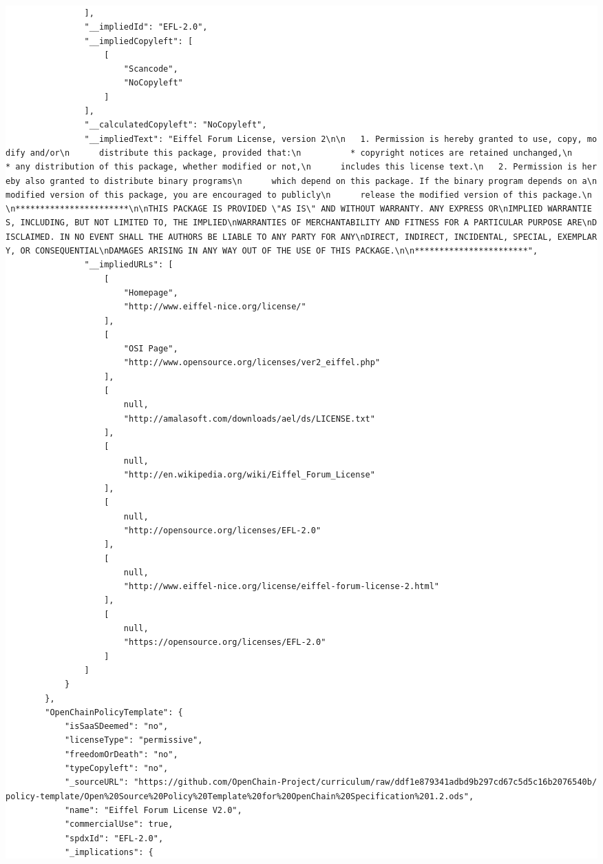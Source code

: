                     ],
                    "__impliedId": "EFL-2.0",
                    "__impliedCopyleft": [
                        [
                            "Scancode",
                            "NoCopyleft"
                        ]
                    ],
                    "__calculatedCopyleft": "NoCopyleft",
                    "__impliedText": "Eiffel Forum License, version 2\n\n   1. Permission is hereby granted to use, copy, modify and/or\n      distribute this package, provided that:\n          * copyright notices are retained unchanged,\n          * any distribution of this package, whether modified or not,\n      includes this license text.\n   2. Permission is hereby also granted to distribute binary programs\n      which depend on this package. If the binary program depends on a\n      modified version of this package, you are encouraged to publicly\n      release the modified version of this package.\n\n***********************\n\nTHIS PACKAGE IS PROVIDED \"AS IS\" AND WITHOUT WARRANTY. ANY EXPRESS OR\nIMPLIED WARRANTIES, INCLUDING, BUT NOT LIMITED TO, THE IMPLIED\nWARRANTIES OF MERCHANTABILITY AND FITNESS FOR A PARTICULAR PURPOSE ARE\nDISCLAIMED. IN NO EVENT SHALL THE AUTHORS BE LIABLE TO ANY PARTY FOR ANY\nDIRECT, INDIRECT, INCIDENTAL, SPECIAL, EXEMPLARY, OR CONSEQUENTIAL\nDAMAGES ARISING IN ANY WAY OUT OF THE USE OF THIS PACKAGE.\n\n***********************",
                    "__impliedURLs": [
                        [
                            "Homepage",
                            "http://www.eiffel-nice.org/license/"
                        ],
                        [
                            "OSI Page",
                            "http://www.opensource.org/licenses/ver2_eiffel.php"
                        ],
                        [
                            null,
                            "http://amalasoft.com/downloads/ael/ds/LICENSE.txt"
                        ],
                        [
                            null,
                            "http://en.wikipedia.org/wiki/Eiffel_Forum_License"
                        ],
                        [
                            null,
                            "http://opensource.org/licenses/EFL-2.0"
                        ],
                        [
                            null,
                            "http://www.eiffel-nice.org/license/eiffel-forum-license-2.html"
                        ],
                        [
                            null,
                            "https://opensource.org/licenses/EFL-2.0"
                        ]
                    ]
                }
            },
            "OpenChainPolicyTemplate": {
                "isSaaSDeemed": "no",
                "licenseType": "permissive",
                "freedomOrDeath": "no",
                "typeCopyleft": "no",
                "_sourceURL": "https://github.com/OpenChain-Project/curriculum/raw/ddf1e879341adbd9b297cd67c5d5c16b2076540b/policy-template/Open%20Source%20Policy%20Template%20for%20OpenChain%20Specification%201.2.ods",
                "name": "Eiffel Forum License V2.0",
                "commercialUse": true,
                "spdxId": "EFL-2.0",
                "_implications": {